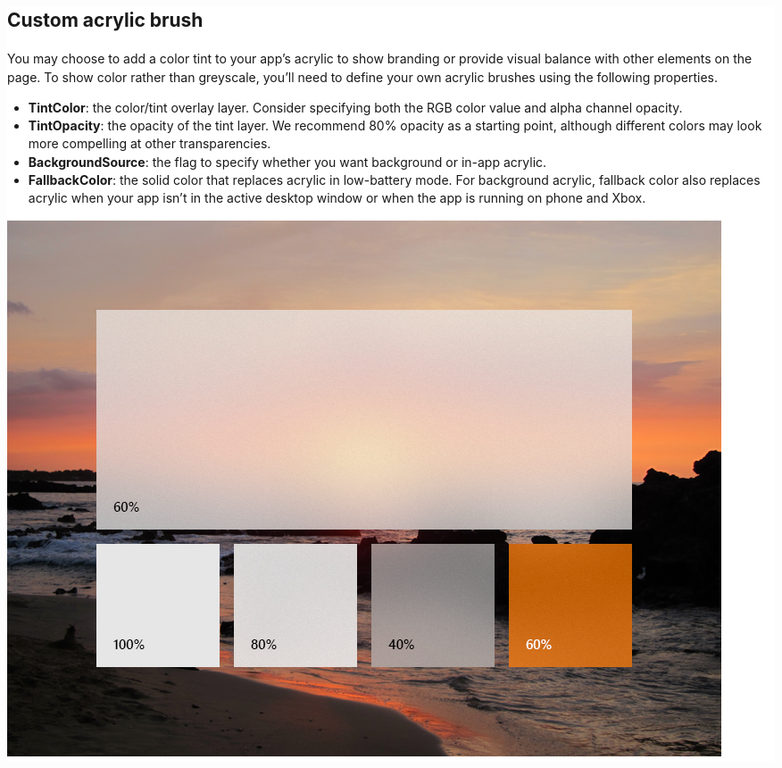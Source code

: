 ## Custom acrylic brush
You may choose to add a color tint to your app’s acrylic to show branding or provide visual balance with other elements on the page. To show color rather than greyscale, you’ll need to define your own acrylic brushes using the following properties.
 - **TintColor**: the color/tint overlay layer. Consider specifying both the RGB color value and alpha channel opacity.
 - **TintOpacity**: the opacity of the tint layer. We recommend 80% opacity as a starting point, although different colors may look more compelling at other transparencies.
 - **BackgroundSource**: the flag to specify whether you want background or in-app acrylic.
 - **FallbackColor**: the solid color that replaces acrylic in low-battery mode. For background acrylic, fallback color also replaces acrylic when your app isn’t in the active desktop window or when the app is running on phone and Xbox.


![Light theme acrylic swatches](images/CustomAcrylic_Swatches_LightTheme.png)
